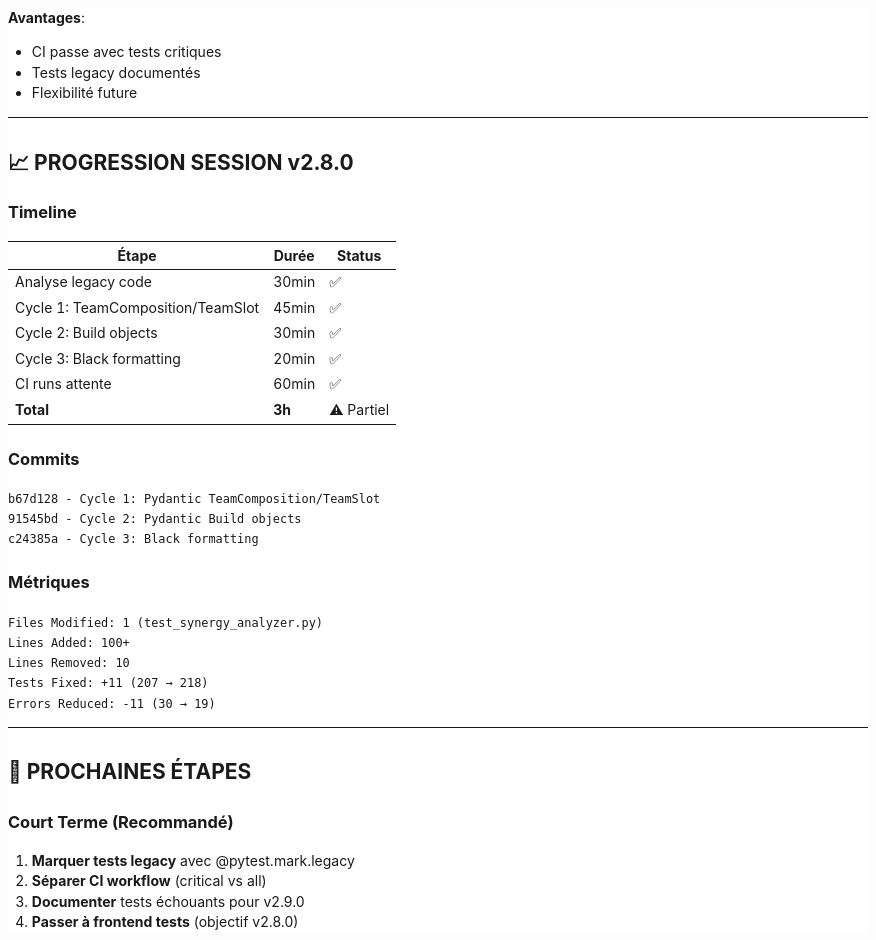 **Avantages**:
- CI passe avec tests critiques
- Tests legacy documentés
- Flexibilité future

---

## 📈 PROGRESSION SESSION v2.8.0

### Timeline

| Étape | Durée | Status |
|-------|-------|--------|
| Analyse legacy code | 30min | ✅ |
| Cycle 1: TeamComposition/TeamSlot | 45min | ✅ |
| Cycle 2: Build objects | 30min | ✅ |
| Cycle 3: Black formatting | 20min | ✅ |
| CI runs attente | 60min | ✅ |
| **Total** | **3h** | ⚠️ Partiel |

### Commits

```
b67d128 - Cycle 1: Pydantic TeamComposition/TeamSlot
91545bd - Cycle 2: Pydantic Build objects
c24385a - Cycle 3: Black formatting
```

### Métriques

```
Files Modified: 1 (test_synergy_analyzer.py)
Lines Added: 100+
Lines Removed: 10
Tests Fixed: +11 (207 → 218)
Errors Reduced: -11 (30 → 19)
```

---

## 🚀 PROCHAINES ÉTAPES

### Court Terme (Recommandé)

1. **Marquer tests legacy** avec @pytest.mark.legacy
2. **Séparer CI workflow** (critical vs all)
3. **Documenter** tests échouants pour v2.9.0
4. **Passer à frontend tests** (objectif v2.8.0)
